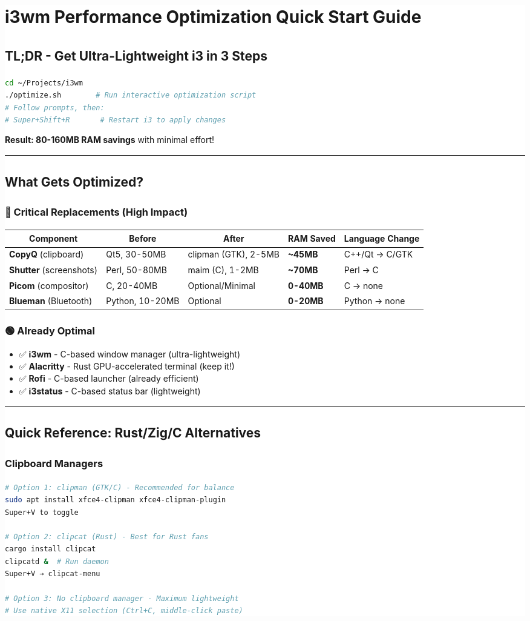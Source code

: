 # i3wm Performance Optimization Quick Start Guide

## TL;DR - Get Ultra-Lightweight i3 in 3 Steps

```bash
cd ~/Projects/i3wm
./optimize.sh        # Run interactive optimization script
# Follow prompts, then:
# Super+Shift+R       # Restart i3 to apply changes
```

**Result: 80-160MB RAM savings** with minimal effort!

---

## What Gets Optimized?

### 🔴 Critical Replacements (High Impact)

| Component | Before | After | RAM Saved | Language Change |
|-----------|--------|-------|-----------|-----------------|
| **CopyQ** (clipboard) | Qt5, 30-50MB | clipman (GTK), 2-5MB | **~45MB** | C++/Qt → C/GTK |
| **Shutter** (screenshots) | Perl, 50-80MB | maim (C), 1-2MB | **~70MB** | Perl → C |
| **Picom** (compositor) | C, 20-40MB | Optional/Minimal | **0-40MB** | C → none |
| **Blueman** (Bluetooth) | Python, 10-20MB | Optional | **0-20MB** | Python → none |

### 🟢 Already Optimal

- ✅ **i3wm** - C-based window manager (ultra-lightweight)
- ✅ **Alacritty** - Rust GPU-accelerated terminal (keep it!)
- ✅ **Rofi** - C-based launcher (already efficient)
- ✅ **i3status** - C-based status bar (lightweight)

---

## Quick Reference: Rust/Zig/C Alternatives

### Clipboard Managers
```bash
# Option 1: clipman (GTK/C) - Recommended for balance
sudo apt install xfce4-clipman xfce4-clipman-plugin
Super+V to toggle

# Option 2: clipcat (Rust) - Best for Rust fans
cargo install clipcat
clipcatd &  # Run daemon
Super+V → clipcat-menu

# Option 3: No clipboard manager - Maximum lightweight
# Use native X11 selection (Ctrl+C, middle-click paste)
```
